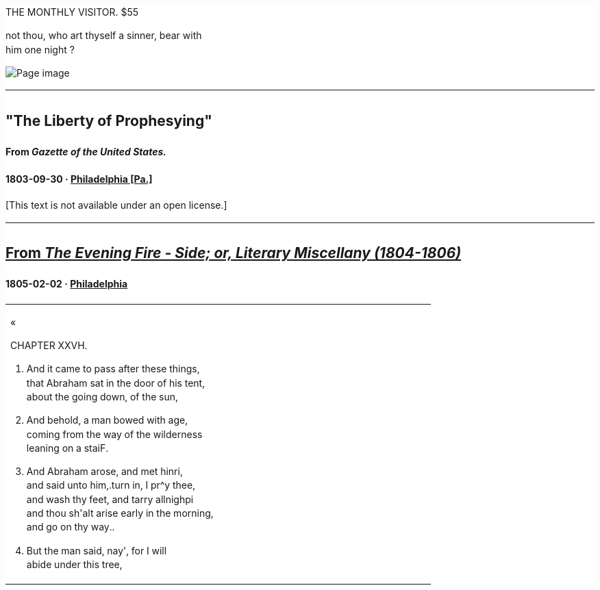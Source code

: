 THE MONTHLY VISITOR. $55  
  
  
  
  
  
not thou, who art thyself a sinner, bear with  
him one night ?
</td><td style="width: 50%; max-height: 75%; margin: auto; display: block;">
<img alt="Page image" src="https://iiif.archive.org/image/iiif/2/sim_monthly-visitor-and-entertaining-pocket-companion_1803-08_4%2Fsim_monthly-visitor-and-entertaining-pocket-companion_1803-08_4_jp2.zip%2Fsim_monthly-visitor-and-entertaining-pocket-companion_1803-08_4_jp2%2Fsim_monthly-visitor-and-entertaining-pocket-companion_1803-08_4_0027.jp2/pct:26.06100795755968,71.23397435897436,66.51193633952255,17.868589743589745/600,/0/default.jpg"/>
</td>
</tr></table>

---

## "The Liberty of Prophesying"

#### From _Gazette of the United States._

#### 1803-09-30 &middot; [Philadelphia [Pa.]](http://dbpedia.org/resource/Philadelphia)

[This text is not available under an open license.]

---

## [From _The Evening Fire - Side; or, Literary Miscellany (1804-1806)_](https://archive.org/details/sim_evening-fireside-or-literary-miscellany_1805-02-02_1_8/page/n3/mode/1up?view=theater)

#### 1805-02-02 &middot; [Philadelphia](http://dbpedia.org/resource/Philadelphia)

<table style="width: 100%;"><tr><td style="width: 50%">

  
«  
  
CHAPTER XXVH.  
  
1. And it came to pass after these things,  
that Abraham sat in the door of his tent,  
about the going down, of the sun,  
  
2. And behold, a man bowed with age,  
coming from the way of the wilderness  
leaning on a staiF.  
  
3. And Abraham arose, and met hinri,  
and said unto him,.turn in, I pr^y thee,  
and wash thy feet, and tarry allnighpi  
and thou sh&#x27;alt arise early in the morning,  
and go on thy way..  
  
4. But the man said, nay&#x27;, for I will  
abide under this tree,  
  